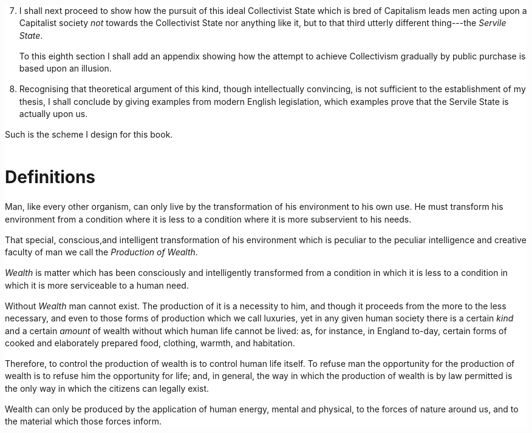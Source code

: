 7.  I shall next proceed to show how the pursuit of this
    ideal Collectivist State which is bred of Capitalism
    leads men acting upon a Capitalist society *not* towards
    the Collectivist State nor anything like it, but to that
    third utterly different thing---the *Servile State*.

    To this eighth section I shall add an appendix showing
    how the attempt to achieve Collectivism gradually by
    public purchase is based upon an illusion.

8.  Recognising that theoretical argument of this kind,
    though intellectually convincing, is not sufficient to
    the establishment of my thesis, I shall conclude by
    giving examples from modern English legislation, which
    examples prove that the Servile State is actually upon
    us.

Such is the scheme I design for this book.

# Definitions

Man, like every other organism, can only live by the
transformation of his environment to his own use. He must
transform his environment from a condition where it is less
to a condition where it is more subservient to his needs.

That special, conscious,and intelligent transformation of
his environment which is peculiar to the peculiar
intelligence and creative faculty of man we call the
*Production of Wealth*.

*Wealth* is matter which has been consciously and
intelligently transformed from a condition in which it is
less to a condition in which it is more serviceable to a
human need.

Without *Wealth* man cannot exist. The production of it is a
necessity to him, and though it proceeds from the more to
the less necessary, and even to those forms of production
which we call luxuries, yet in any given human society there
is a certain *kind* and a certain *amount* of wealth without
which human life cannot be lived: as, for instance, in
England to-day, certain forms of cooked and elaborately
prepared food, clothing, warmth, and habitation.

Therefore, to control the production of wealth is to control
human life itself. To refuse man the opportunity for the
production of wealth is to refuse him the opportunity for
life; and, in general, the way in which the production of
wealth is by law permitted is the only way in which the
citizens can legally exist.

Wealth can only be produced by the application of human
energy, mental and physical, to the forces of nature around
us, and to the material which those forces inform.

